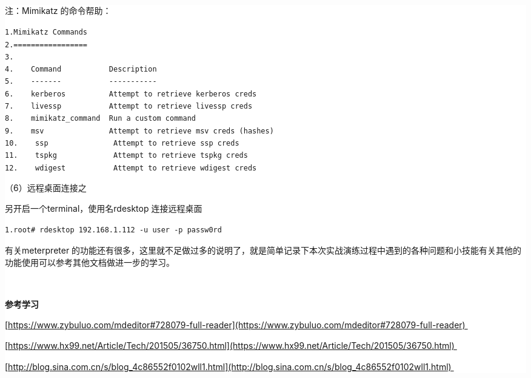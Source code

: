 注：Mimikatz 的命令帮助：



```
1.Mimikatz Commands
2.=================
3.
4.    Command           Description
5.    -------           -----------
6.    kerberos          Attempt to retrieve kerberos creds
7.    livessp           Attempt to retrieve livessp creds
8.    mimikatz_command  Run a custom command
9.    msv               Attempt to retrieve msv creds (hashes)
10.    ssp               Attempt to retrieve ssp creds
11.    tspkg             Attempt to retrieve tspkg creds
12.    wdigest           Attempt to retrieve wdigest creds
```

（6）远程桌面连接之 

另开启一个terminal，使用名rdesktop 连接远程桌面 

```
1.root# rdesktop 192.168.1.112 -u user -p passw0rd
```

有关meterpreter 的功能还有很多，这里就不足做过多的说明了，就是简单记录下本次实战演练过程中遇到的各种问题和小技能有关其他的功能使用可以参考其他文档做进一步的学习。

<br>

**参考学习**

[https://www.zybuluo.com/mdeditor#728079-full-reader](https://www.zybuluo.com/mdeditor#728079-full-reader) 

[https://www.hx99.net/Article/Tech/201505/36750.html](https://www.hx99.net/Article/Tech/201505/36750.html) 

[http://blog.sina.com.cn/s/blog_4c86552f0102wll1.html](http://blog.sina.com.cn/s/blog_4c86552f0102wll1.html) 
